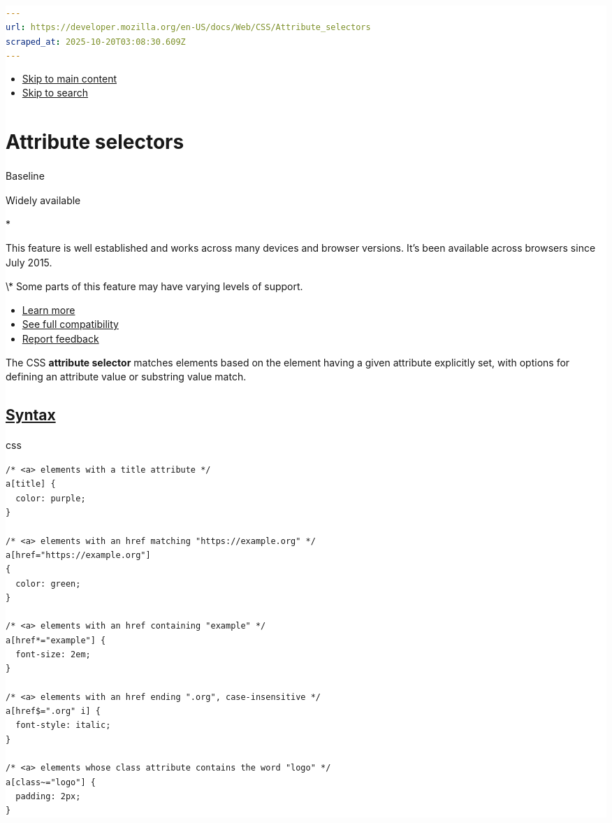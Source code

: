 ```yaml
---
url: https://developer.mozilla.org/en-US/docs/Web/CSS/Attribute_selectors
scraped_at: 2025-10-20T03:08:30.609Z
---
```


- [Skip to main content](https://developer.mozilla.org/en-US/docs/Web/CSS/Attribute_selectors#content)
- [Skip to search](https://developer.mozilla.org/en-US/docs/Web/CSS/Attribute_selectors#search)

# Attribute selectors


Baseline

Widely available

\*



This feature is well established and works across many devices and browser versions. It’s been available across browsers since ⁨July 2015⁩.


\\* Some parts of this feature may have varying levels of support.

- [Learn more](https://developer.mozilla.org/en-US/docs/Glossary/Baseline/Compatibility)
- [See full compatibility](https://developer.mozilla.org/en-US/docs/Web/CSS/Attribute_selectors#browser_compatibility)
- [Report feedback](https://survey.alchemer.com/s3/7634825/MDN-baseline-feedback?page=%2Fen-US%2Fdocs%2FWeb%2FCSS%2FAttribute_selectors&level=high)

The CSS **attribute selector** matches elements based on the element having a given attribute explicitly set, with options for defining an attribute value or substring value match.

## [Syntax](https://developer.mozilla.org/en-US/docs/Web/CSS/Attribute_selectors\#syntax)

css

```
/* <a> elements with a title attribute */
a[title] {
  color: purple;
}

/* <a> elements with an href matching "https://example.org" */
a[href="https://example.org"]
{
  color: green;
}

/* <a> elements with an href containing "example" */
a[href*="example"] {
  font-size: 2em;
}

/* <a> elements with an href ending ".org", case-insensitive */
a[href$=".org" i] {
  font-style: italic;
}

/* <a> elements whose class attribute contains the word "logo" */
a[class~="logo"] {
  padding: 2px;
}
```